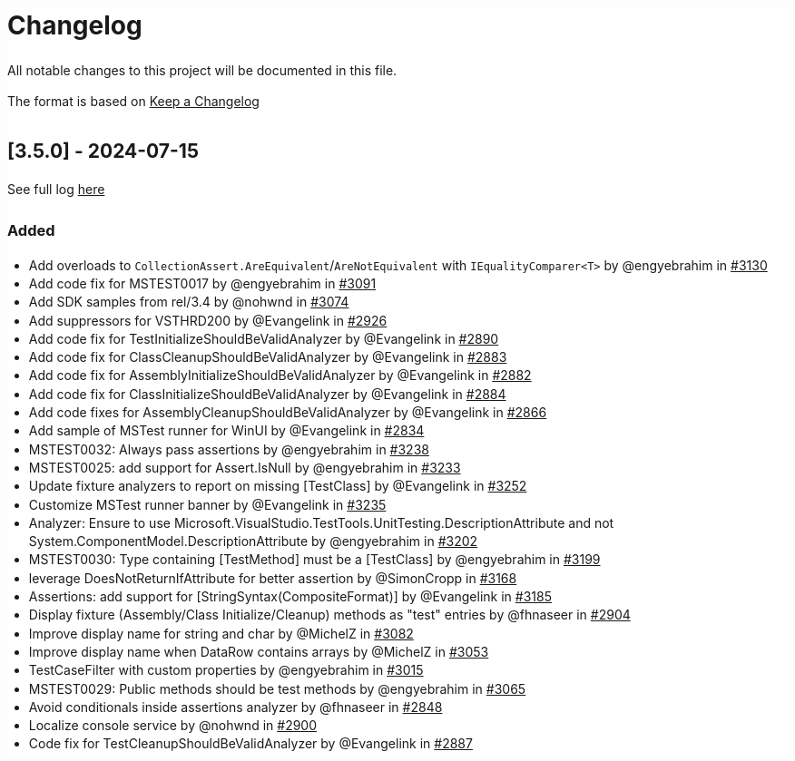 # Changelog

All notable changes to this project will be documented in this file.

The format is based on [Keep a Changelog](https://keepachangelog.com/en/1.1.0/)

## <a name="3.5.0" />[3.5.0] - 2024-07-15

See full log [here](https://github.com/microsoft/testfx/compare/v3.4.3...v3.5.0)

### Added

* Add overloads to `CollectionAssert.AreEquivalent`/`AreNotEquivalent` with `IEqualityComparer<T>` by @engyebrahim in [#3130](https://github.com/microsoft/testfx/pull/3130)
* Add code fix for MSTEST0017 by @engyebrahim in [#3091](https://github.com/microsoft/testfx/pull/3091)
* Add SDK samples from rel/3.4 by @nohwnd in [#3074](https://github.com/microsoft/testfx/pull/3074)
* Add suppressors for VSTHRD200 by @Evangelink in [#2926](https://github.com/microsoft/testfx/pull/2926)
* Add code fix for TestInitializeShouldBeValidAnalyzer by @Evangelink in [#2890](https://github.com/microsoft/testfx/pull/2890)
* Add code fix for ClassCleanupShouldBeValidAnalyzer by @Evangelink in [#2883](https://github.com/microsoft/testfx/pull/2883)
* Add code fix for AssemblyInitializeShouldBeValidAnalyzer by @Evangelink in [#2882](https://github.com/microsoft/testfx/pull/2882)
* Add code fix for ClassInitializeShouldBeValidAnalyzer by @Evangelink in [#2884](https://github.com/microsoft/testfx/pull/2884)
* Add code fixes for AssemblyCleanupShouldBeValidAnalyzer by @Evangelink in [#2866](https://github.com/microsoft/testfx/pull/2866)
* Add sample of MSTest runner for WinUI by @Evangelink in [#2834](https://github.com/microsoft/testfx/pull/2834)
* MSTEST0032: Always pass assertions by @engyebrahim in [#3238](https://github.com/microsoft/testfx/pull/3238)
* MSTEST0025: add support for Assert.IsNull by @engyebrahim in [#3233](https://github.com/microsoft/testfx/pull/3233)
* Update fixture analyzers to report on missing [TestClass] by @Evangelink in [#3252](https://github.com/microsoft/testfx/pull/3252)
* Customize MSTest runner banner by @Evangelink in [#3235](https://github.com/microsoft/testfx/pull/3235)
* Analyzer: Ensure to use Microsoft.VisualStudio.TestTools.UnitTesting.DescriptionAttribute and not System.ComponentModel.DescriptionAttribute by @engyebrahim in [#3202](https://github.com/microsoft/testfx/pull/3202)
* MSTEST0030: Type containing [TestMethod] must be a [TestClass] by @engyebrahim in [#3199](https://github.com/microsoft/testfx/pull/3199)
* leverage DoesNotReturnIfAttribute for better assertion by @SimonCropp in [#3168](https://github.com/microsoft/testfx/pull/3168)
* Assertions: add support for [StringSyntax(CompositeFormat)] by @Evangelink in [#3185](https://github.com/microsoft/testfx/pull/3185)
* Display fixture (Assembly/Class Initialize/Cleanup) methods as "test" entries by @fhnaseer in [#2904](https://github.com/microsoft/testfx/pull/2904)
* Improve display name for string and char by @MichelZ in [#3082](https://github.com/microsoft/testfx/pull/3082)
* Improve display name when DataRow contains arrays by @MichelZ in [#3053](https://github.com/microsoft/testfx/pull/3053)
* TestCaseFilter with custom properties by @engyebrahim in [#3015](https://github.com/microsoft/testfx/pull/3015)
* MSTEST0029: Public methods should be test methods by @engyebrahim in [#3065](https://github.com/microsoft/testfx/pull/3065)
* Avoid conditionals inside assertions analyzer by @fhnaseer in [#2848](https://github.com/microsoft/testfx/pull/2848)
* Localize console service by @nohwnd in [#2900](https://github.com/microsoft/testfx/pull/2900)
* Code fix for TestCleanupShouldBeValidAnalyzer by @Evangelink in [#2887](https://github.com/microsoft/testfx/pull/2887)